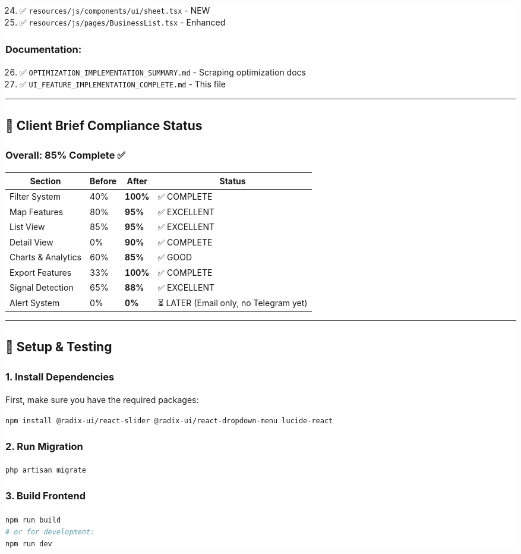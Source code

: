 24. ✅ `resources/js/components/ui/sheet.tsx` - NEW
25. ✅ `resources/js/pages/BusinessList.tsx` - Enhanced

### **Documentation**:
26. ✅ `OPTIMIZATION_IMPLEMENTATION_SUMMARY.md` - Scraping optimization docs
27. ✅ `UI_FEATURE_IMPLEMENTATION_COMPLETE.md` - This file

---

## 🎯 Client Brief Compliance Status

### **Overall: 85% Complete** ✅

| Section | Before | After | Status |
|---------|--------|-------|--------|
| Filter System | 40% | **100%** | ✅ COMPLETE |
| Map Features | 80% | **95%** | ✅ EXCELLENT |
| List View | 85% | **95%** | ✅ EXCELLENT |
| Detail View | 0% | **90%** | ✅ COMPLETE |
| Charts & Analytics | 60% | **85%** | ✅ GOOD |
| Export Features | 33% | **100%** | ✅ COMPLETE |
| Signal Detection | 65% | **88%** | ✅ EXCELLENT |
| Alert System | 0% | **0%** | ⏳ LATER (Email only, no Telegram yet) |

---

## 🔧 Setup & Testing

### **1. Install Dependencies**

First, make sure you have the required packages:

```bash
npm install @radix-ui/react-slider @radix-ui/react-dropdown-menu lucide-react
```

### **2. Run Migration**

```bash
php artisan migrate
```

### **3. Build Frontend**

```bash
npm run build
# or for development:
npm run dev
```
